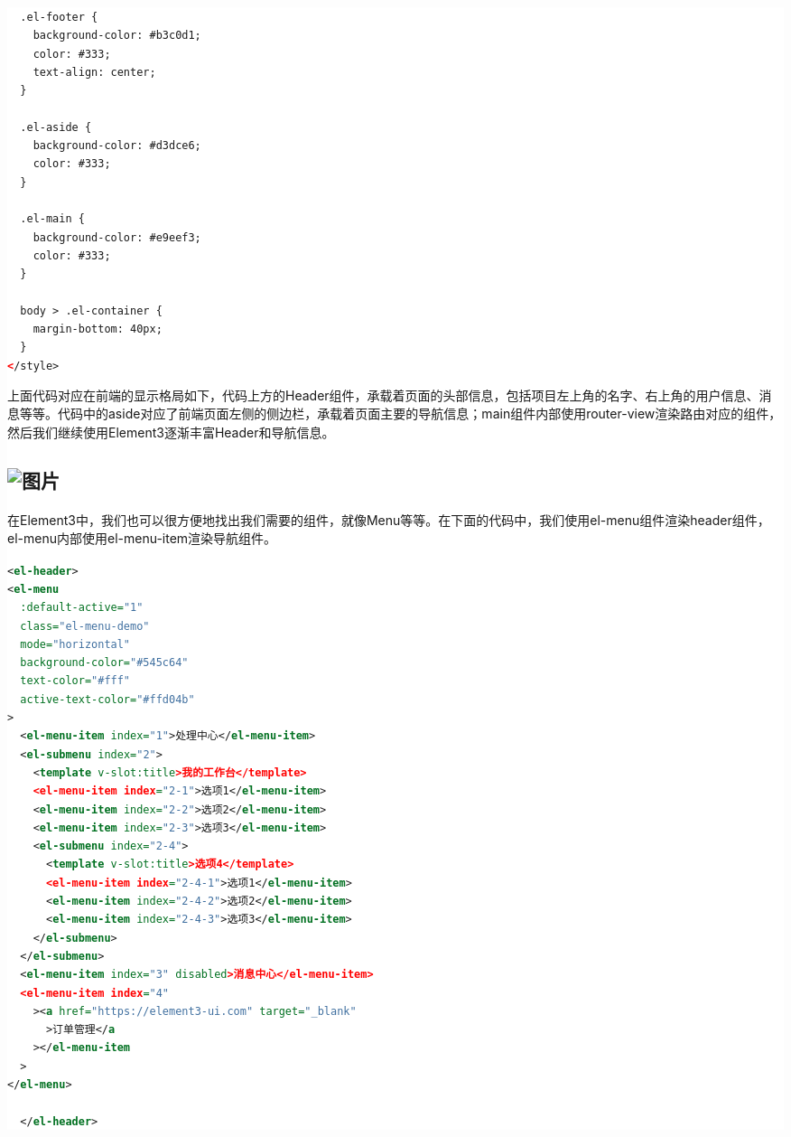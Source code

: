 ```xml
  .el-footer {
    background-color: #b3c0d1;
    color: #333;
    text-align: center;
  }

  .el-aside {
    background-color: #d3dce6;
    color: #333;
  }

  .el-main {
    background-color: #e9eef3;
    color: #333;
  }

  body > .el-container {
    margin-bottom: 40px;
  }
</style>

```

上面代码对应在前端的显示格局如下，代码上方的Header组件，承载着页面的头部信息，包括项目左上角的名字、右上角的用户信息、消息等等。代码中的aside对应了前端页面左侧的侧边栏，承载着页面主要的导航信息；main组件内部使用router-view渲染路由对应的组件，然后我们继续使用Element3逐渐丰富Header和导航信息。

## ![图片](https://static001.geekbang.org/resource/image/d2/2a/d237cyycfb6d9c10aa7a04dc5073852a.png?wh=1920x539)

在Element3中，我们也可以很方便地找出我们需要的组件，就像Menu等等。在下面的代码中，我们使用el-menu组件渲染header组件，el-menu内部使用el-menu-item渲染导航组件。

```xml
<el-header>
<el-menu
  :default-active="1"
  class="el-menu-demo"
  mode="horizontal"
  background-color="#545c64"
  text-color="#fff"
  active-text-color="#ffd04b"
>
  <el-menu-item index="1">处理中心</el-menu-item>
  <el-submenu index="2">
    <template v-slot:title>我的工作台</template>
    <el-menu-item index="2-1">选项1</el-menu-item>
    <el-menu-item index="2-2">选项2</el-menu-item>
    <el-menu-item index="2-3">选项3</el-menu-item>
    <el-submenu index="2-4">
      <template v-slot:title>选项4</template>
      <el-menu-item index="2-4-1">选项1</el-menu-item>
      <el-menu-item index="2-4-2">选项2</el-menu-item>
      <el-menu-item index="2-4-3">选项3</el-menu-item>
    </el-submenu>
  </el-submenu>
  <el-menu-item index="3" disabled>消息中心</el-menu-item>
  <el-menu-item index="4"
    ><a href="https://element3-ui.com" target="_blank"
      >订单管理</a
    ></el-menu-item
  >
</el-menu>

  </el-header>
```